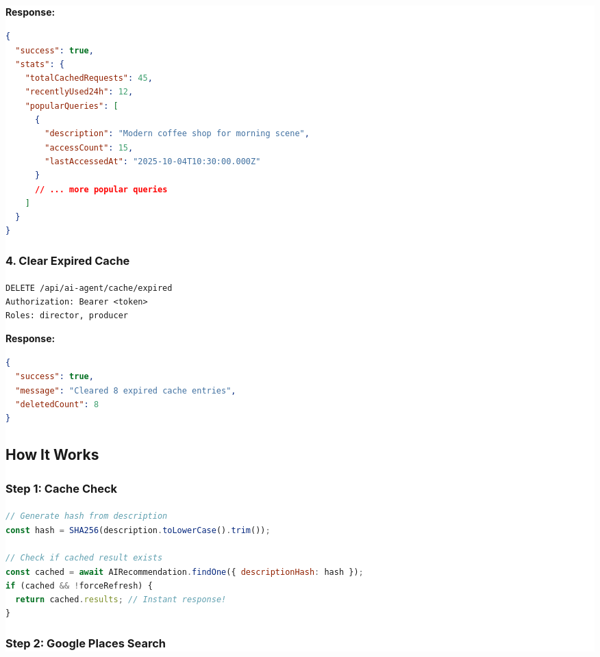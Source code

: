 **Response:**

```json
{
  "success": true,
  "stats": {
    "totalCachedRequests": 45,
    "recentlyUsed24h": 12,
    "popularQueries": [
      {
        "description": "Modern coffee shop for morning scene",
        "accessCount": 15,
        "lastAccessedAt": "2025-10-04T10:30:00.000Z"
      }
      // ... more popular queries
    ]
  }
}
```

### 4. Clear Expired Cache

```http
DELETE /api/ai-agent/cache/expired
Authorization: Bearer <token>
Roles: director, producer
```

**Response:**

```json
{
  "success": true,
  "message": "Cleared 8 expired cache entries",
  "deletedCount": 8
}
```

## How It Works

### Step 1: Cache Check

```javascript
// Generate hash from description
const hash = SHA256(description.toLowerCase().trim());

// Check if cached result exists
const cached = await AIRecommendation.findOne({ descriptionHash: hash });
if (cached && !forceRefresh) {
  return cached.results; // Instant response!
}
```

### Step 2: Google Places Search
